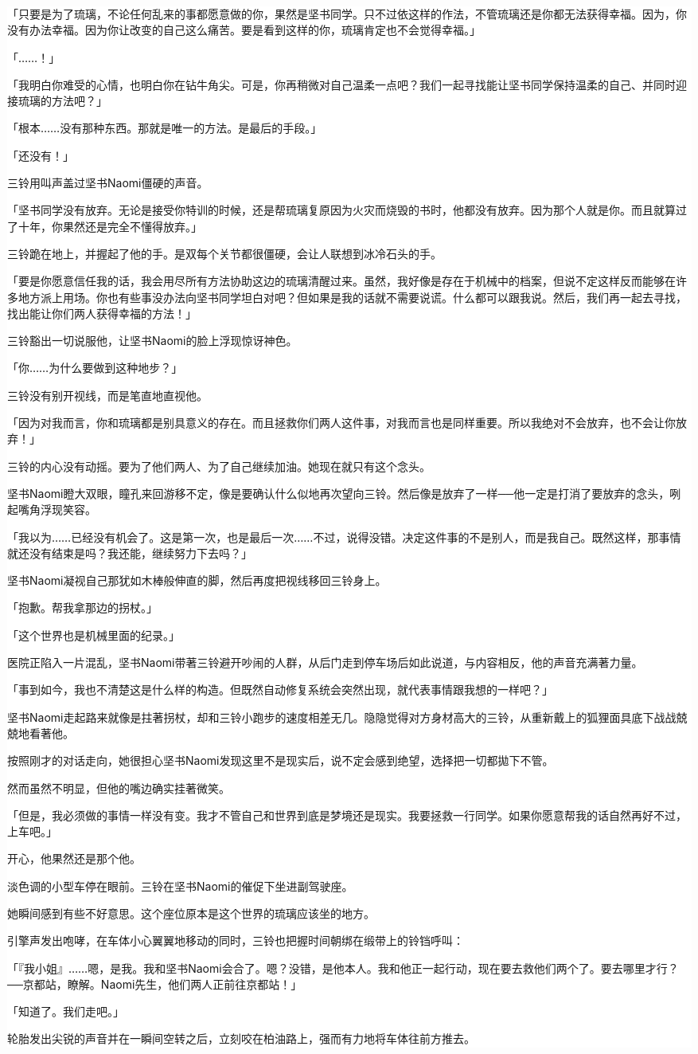 「只要是为了琉璃，不论任何乱来的事都愿意做的你，果然是坚书同学。只不过依这样的作法，不管琉璃还是你都无法获得幸福。因为，你没有办法幸福。因为你让改变的自己这么痛苦。要是看到这样的你，琉璃肯定也不会觉得幸福。」

「……！」

「我明白你难受的心情，也明白你在钻牛角尖。可是，你再稍微对自己温柔一点吧？我们一起寻找能让坚书同学保持温柔的自己、并同时迎接琉璃的方法吧？」

「根本……没有那种东西。那就是唯一的方法。是最后的手段。」

「还没有！」

三铃用叫声盖过坚书Naomi僵硬的声音。

「坚书同学没有放弃。无论是接受你特训的时候，还是帮琉璃复原因为火灾而烧毁的书时，他都没有放弃。因为那个人就是你。而且就算过了十年，你果然还是完全不懂得放弃。」

三铃跪在地上，并握起了他的手。是双每个关节都很僵硬，会让人联想到冰冷石头的手。

「要是你愿意信任我的话，我会用尽所有方法协助这边的琉璃清醒过来。虽然，我好像是存在于机械中的档案，但说不定这样反而能够在许多地方派上用场。你也有些事没办法向坚书同学坦白对吧？但如果是我的话就不需要说谎。什么都可以跟我说。然后，我们再一起去寻找，找出能让你们两人获得幸福的方法！」

三铃豁出一切说服他，让坚书Naomi的脸上浮现惊讶神色。

「你……为什么要做到这种地步？」

三铃没有别开视线，而是笔直地直视他。

「因为对我而言，你和琉璃都是别具意义的存在。而且拯救你们两人这件事，对我而言也是同样重要。所以我绝对不会放弃，也不会让你放弃！」

三铃的内心没有动摇。要为了他们两人、为了自己继续加油。她现在就只有这个念头。

坚书Naomi瞪大双眼，瞳孔来回游移不定，像是要确认什么似地再次望向三铃。然后像是放弃了一样──他一定是打消了要放弃的念头，咧起嘴角浮现笑容。

「我以为……已经没有机会了。这是第一次，也是最后一次……不过，说得没错。决定这件事的不是别人，而是我自己。既然这样，那事情就还没有结束是吗？我还能，继续努力下去吗？」

坚书Naomi凝视自己那犹如木棒般伸直的脚，然后再度把视线移回三铃身上。

「抱歉。帮我拿那边的拐杖。」

「这个世界也是机械里面的纪录。」

医院正陷入一片混乱，坚书Naomi带著三铃避开吵闹的人群，从后门走到停车场后如此说道，与内容相反，他的声音充满著力量。

「事到如今，我也不清楚这是什么样的构造。但既然自动修复系统会突然出现，就代表事情跟我想的一样吧？」

坚书Naomi走起路来就像是拄著拐杖，却和三铃小跑步的速度相差无几。隐隐觉得对方身材高大的三铃，从重新戴上的狐狸面具底下战战兢兢地看著他。

按照刚才的对话走向，她很担心坚书Naomi发现这里不是现实后，说不定会感到绝望，选择把一切都拋下不管。

然而虽然不明显，但他的嘴边确实挂著微笑。

「但是，我必须做的事情一样没有变。我才不管自己和世界到底是梦境还是现实。我要拯救一行同学。如果你愿意帮我的话自然再好不过，上车吧。」

开心，他果然还是那个他。

淡色调的小型车停在眼前。三铃在坚书Naomi的催促下坐进副驾驶座。

她瞬间感到有些不好意思。这个座位原本是这个世界的琉璃应该坐的地方。

引擎声发出咆哮，在车体小心翼翼地移动的同时，三铃也把握时间朝绑在缎带上的铃铛呼叫：

「『我小姐』……嗯，是我。我和坚书Naomi会合了。嗯？没错，是他本人。我和他正一起行动，现在要去救他们两个了。要去哪里才行？──京都站，瞭解。Naomi先生，他们两人正前往京都站！」

「知道了。我们走吧。」

轮胎发出尖锐的声音并在一瞬间空转之后，立刻咬在柏油路上，强而有力地将车体往前方推去。

